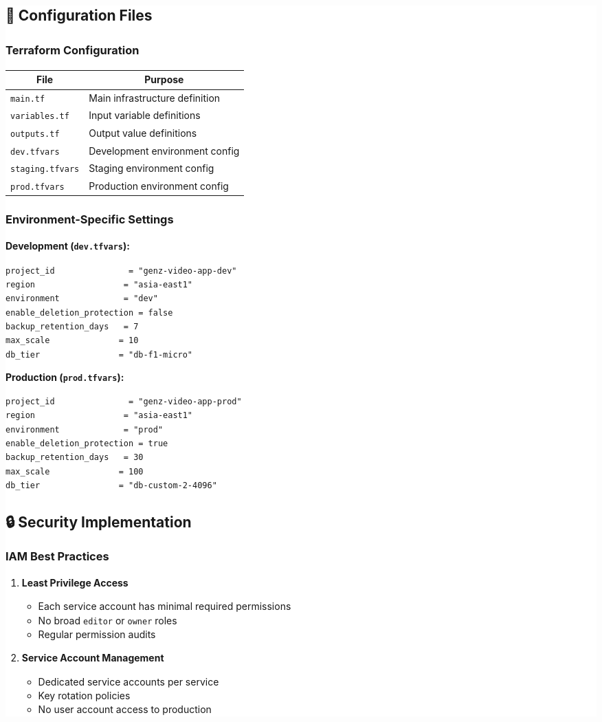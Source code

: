 ## 📝 Configuration Files

### Terraform Configuration

| File | Purpose |
|------|---------|
| `main.tf` | Main infrastructure definition |
| `variables.tf` | Input variable definitions |
| `outputs.tf` | Output value definitions |
| `dev.tfvars` | Development environment config |
| `staging.tfvars` | Staging environment config |
| `prod.tfvars` | Production environment config |

### Environment-Specific Settings

**Development (`dev.tfvars`):**
```hcl
project_id               = "genz-video-app-dev"
region                  = "asia-east1"
environment             = "dev"
enable_deletion_protection = false
backup_retention_days   = 7
max_scale              = 10
db_tier                = "db-f1-micro"
```

**Production (`prod.tfvars`):**
```hcl
project_id               = "genz-video-app-prod"
region                  = "asia-east1"
environment             = "prod"
enable_deletion_protection = true
backup_retention_days   = 30
max_scale              = 100
db_tier                = "db-custom-2-4096"
```

## 🔒 Security Implementation

### IAM Best Practices

1. **Least Privilege Access**
   - Each service account has minimal required permissions
   - No broad `editor` or `owner` roles
   - Regular permission audits

2. **Service Account Management**
   - Dedicated service accounts per service
   - Key rotation policies
   - No user account access to production
